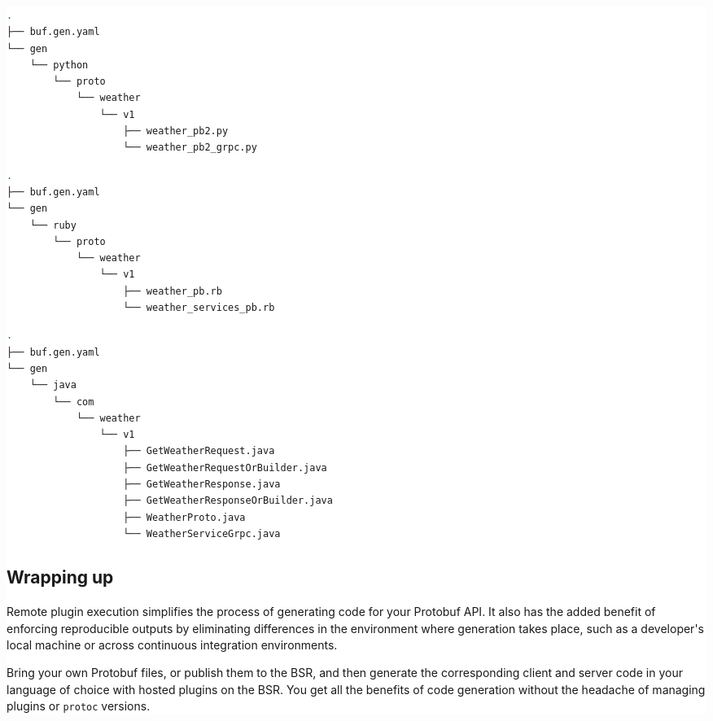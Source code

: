   </TabItem>
  <TabItem value="python">

```sh
.
├── buf.gen.yaml
└── gen
    └── python
        └── proto
            └── weather
                └── v1
                    ├── weather_pb2.py
                    └── weather_pb2_grpc.py
```

  </TabItem>
  <TabItem value="ruby">

```sh
.
├── buf.gen.yaml
└── gen
    └── ruby
        └── proto
            └── weather
                └── v1
                    ├── weather_pb.rb
                    └── weather_services_pb.rb
```

  </TabItem>
  <TabItem value="java">

```sh
.
├── buf.gen.yaml
└── gen
    └── java
        └── com
            └── weather
                └── v1
                    ├── GetWeatherRequest.java
                    ├── GetWeatherRequestOrBuilder.java
                    ├── GetWeatherResponse.java
                    ├── GetWeatherResponseOrBuilder.java
                    ├── WeatherProto.java
                    └── WeatherServiceGrpc.java
```

  </TabItem>
</Tabs>

## Wrapping up

Remote plugin execution simplifies the process of generating code for your Protobuf API. It also has the added benefit
of enforcing reproducible outputs by eliminating differences in the environment where generation takes place, such as a
developer's local machine or across continuous integration environments.

Bring your own Protobuf files, or publish them to the BSR, and then generate the corresponding client and server code in
your language of choice with hosted plugins on the BSR. You get all the benefits of code generation without the headache
of managing plugins or `protoc` versions.

